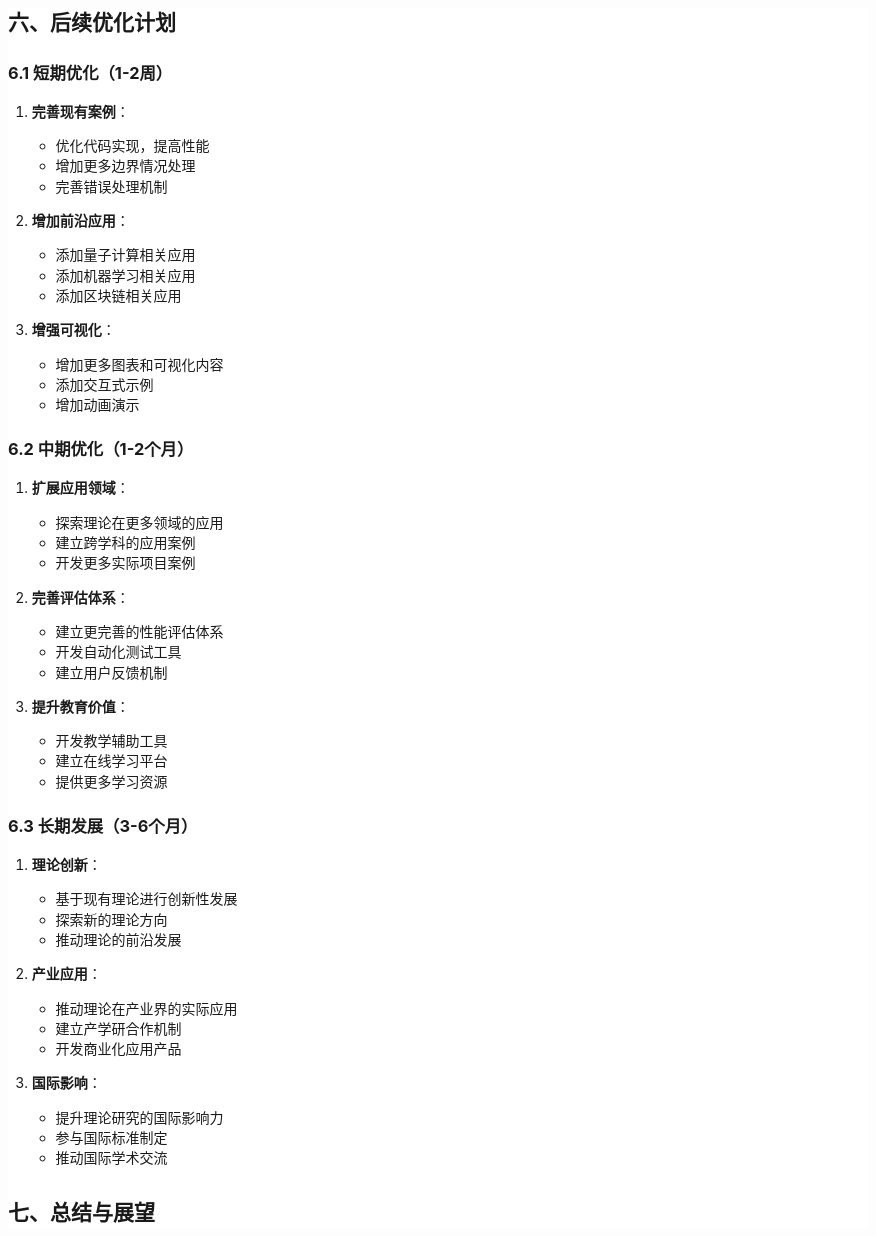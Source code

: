 ## 六、后续优化计划

### 6.1 短期优化（1-2周）

1. **完善现有案例**：
   - 优化代码实现，提高性能
   - 增加更多边界情况处理
   - 完善错误处理机制

2. **增加前沿应用**：
   - 添加量子计算相关应用
   - 添加机器学习相关应用
   - 添加区块链相关应用

3. **增强可视化**：
   - 增加更多图表和可视化内容
   - 添加交互式示例
   - 增加动画演示

### 6.2 中期优化（1-2个月）

1. **扩展应用领域**：
   - 探索理论在更多领域的应用
   - 建立跨学科的应用案例
   - 开发更多实际项目案例

2. **完善评估体系**：
   - 建立更完善的性能评估体系
   - 开发自动化测试工具
   - 建立用户反馈机制

3. **提升教育价值**：
   - 开发教学辅助工具
   - 建立在线学习平台
   - 提供更多学习资源

### 6.3 长期发展（3-6个月）

1. **理论创新**：
   - 基于现有理论进行创新性发展
   - 探索新的理论方向
   - 推动理论的前沿发展

2. **产业应用**：
   - 推动理论在产业界的实际应用
   - 建立产学研合作机制
   - 开发商业化应用产品

3. **国际影响**：
   - 提升理论研究的国际影响力
   - 参与国际标准制定
   - 推动国际学术交流

## 七、总结与展望
